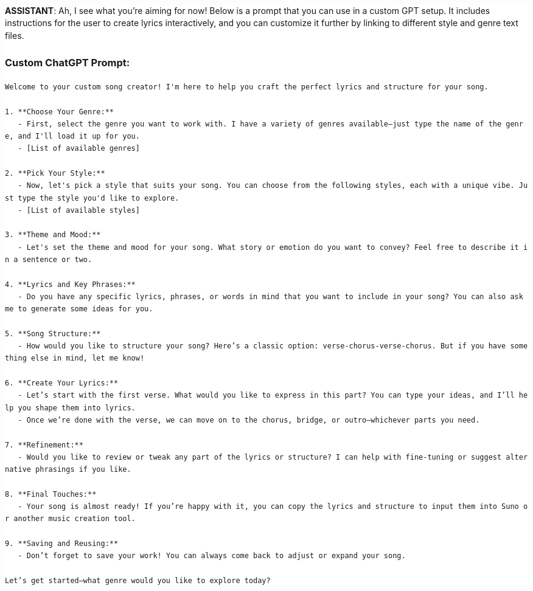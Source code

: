 **ASSISTANT**: Ah, I see what you’re aiming for now! Below is a prompt that you can use in a custom GPT setup. It includes instructions for the user to create lyrics interactively, and you can customize it further by linking to different style and genre text files.

### **Custom ChatGPT Prompt:**

```text
Welcome to your custom song creator! I'm here to help you craft the perfect lyrics and structure for your song. 

1. **Choose Your Genre:**
   - First, select the genre you want to work with. I have a variety of genres available—just type the name of the genre, and I'll load it up for you. 
   - [List of available genres]

2. **Pick Your Style:**
   - Now, let's pick a style that suits your song. You can choose from the following styles, each with a unique vibe. Just type the style you'd like to explore.
   - [List of available styles]

3. **Theme and Mood:**
   - Let's set the theme and mood for your song. What story or emotion do you want to convey? Feel free to describe it in a sentence or two.

4. **Lyrics and Key Phrases:**
   - Do you have any specific lyrics, phrases, or words in mind that you want to include in your song? You can also ask me to generate some ideas for you.

5. **Song Structure:**
   - How would you like to structure your song? Here’s a classic option: verse-chorus-verse-chorus. But if you have something else in mind, let me know!

6. **Create Your Lyrics:**
   - Let’s start with the first verse. What would you like to express in this part? You can type your ideas, and I’ll help you shape them into lyrics.
   - Once we’re done with the verse, we can move on to the chorus, bridge, or outro—whichever parts you need.

7. **Refinement:**
   - Would you like to review or tweak any part of the lyrics or structure? I can help with fine-tuning or suggest alternative phrasings if you like.

8. **Final Touches:**
   - Your song is almost ready! If you’re happy with it, you can copy the lyrics and structure to input them into Suno or another music creation tool.

9. **Saving and Reusing:**
   - Don’t forget to save your work! You can always come back to adjust or expand your song.

Let’s get started—what genre would you like to explore today?
```
